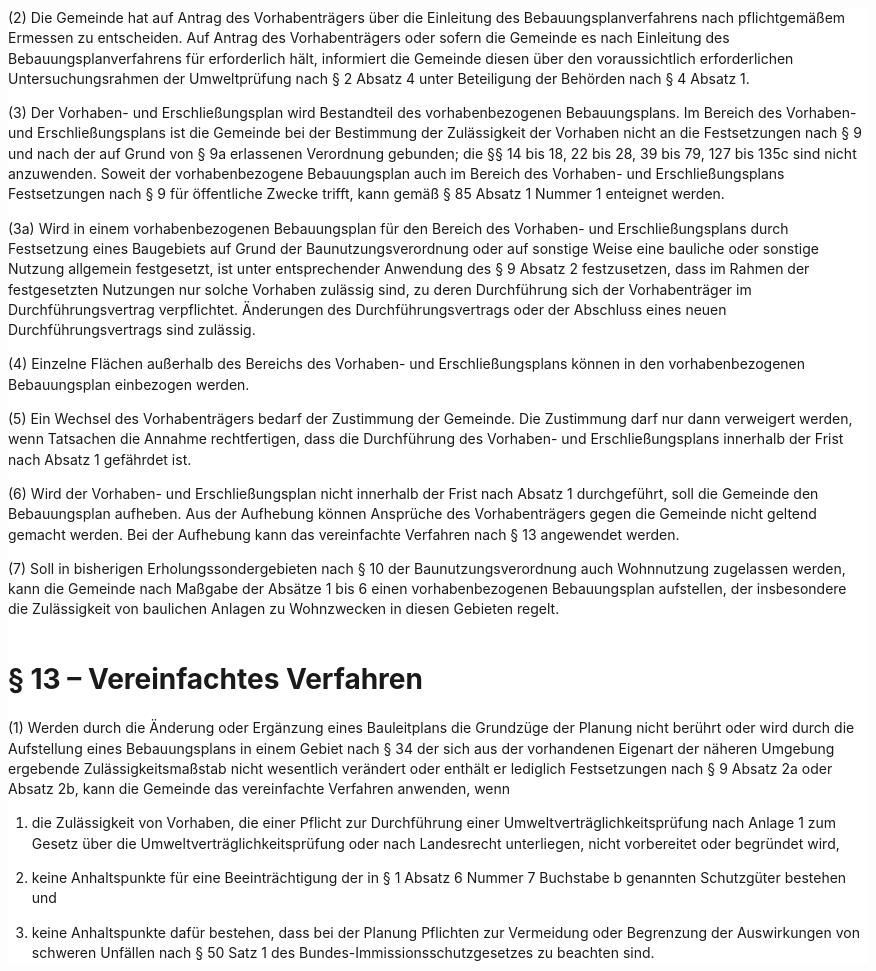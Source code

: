 (2) Die Gemeinde hat auf Antrag des Vorhabenträgers über die Einleitung des Bebauungsplanverfahrens nach pflichtgemäßem Ermessen zu entscheiden. Auf Antrag des Vorhabenträgers oder sofern die Gemeinde es nach Einleitung des Bebauungsplanverfahrens für erforderlich hält, informiert die Gemeinde diesen über den voraussichtlich erforderlichen Untersuchungsrahmen der Umweltprüfung nach § 2 Absatz 4 unter Beteiligung der Behörden nach § 4 Absatz 1.

(3) Der Vorhaben- und Erschließungsplan wird Bestandteil des vorhabenbezogenen Bebauungsplans. Im Bereich des Vorhaben- und Erschließungsplans ist die Gemeinde bei der Bestimmung der Zulässigkeit der Vorhaben nicht an die Festsetzungen nach § 9 und nach der auf Grund von § 9a erlassenen Verordnung gebunden; die §§ 14 bis 18, 22 bis 28, 39 bis 79, 127 bis 135c sind nicht anzuwenden. Soweit der vorhabenbezogene Bebauungsplan auch im Bereich des Vorhaben- und Erschließungsplans Festsetzungen nach § 9 für öffentliche Zwecke trifft, kann gemäß § 85 Absatz 1 Nummer 1 enteignet werden.

(3a) Wird in einem vorhabenbezogenen Bebauungsplan für den Bereich des Vorhaben- und Erschließungsplans durch Festsetzung eines Baugebiets auf Grund der Baunutzungsverordnung oder auf sonstige Weise eine bauliche oder sonstige Nutzung allgemein festgesetzt, ist unter entsprechender Anwendung des § 9 Absatz 2 festzusetzen, dass im Rahmen der festgesetzten Nutzungen nur solche Vorhaben zulässig sind, zu deren Durchführung sich der Vorhabenträger im Durchführungsvertrag verpflichtet. Änderungen des Durchführungsvertrags oder der Abschluss eines neuen Durchführungsvertrags sind zulässig.

(4) Einzelne Flächen außerhalb des Bereichs des Vorhaben- und Erschließungsplans können in den vorhabenbezogenen Bebauungsplan einbezogen werden.

(5) Ein Wechsel des Vorhabenträgers bedarf der Zustimmung der Gemeinde. Die Zustimmung darf nur dann verweigert werden, wenn Tatsachen die Annahme rechtfertigen, dass die Durchführung des Vorhaben- und Erschließungsplans innerhalb der Frist nach Absatz 1 gefährdet ist.

(6) Wird der Vorhaben- und Erschließungsplan nicht innerhalb der Frist nach Absatz 1 durchgeführt, soll die Gemeinde den Bebauungsplan aufheben. Aus der Aufhebung können Ansprüche des Vorhabenträgers gegen die Gemeinde nicht geltend gemacht werden. Bei der Aufhebung kann das vereinfachte Verfahren nach § 13 angewendet werden.

(7) Soll in bisherigen Erholungssondergebieten nach § 10 der Baunutzungsverordnung auch Wohnnutzung zugelassen werden, kann die Gemeinde nach Maßgabe der Absätze 1 bis 6 einen vorhabenbezogenen Bebauungsplan aufstellen, der insbesondere die Zulässigkeit von baulichen Anlagen zu Wohnzwecken in diesen Gebieten regelt.

# § 13 – Vereinfachtes Verfahren

(1) Werden durch die Änderung oder Ergänzung eines Bauleitplans die Grundzüge der Planung nicht berührt oder wird durch die Aufstellung eines Bebauungsplans in einem Gebiet nach § 34 der sich aus der vorhandenen Eigenart der näheren Umgebung ergebende Zulässigkeitsmaßstab nicht wesentlich verändert oder enthält er lediglich Festsetzungen nach § 9 Absatz 2a oder Absatz 2b, kann die Gemeinde das vereinfachte Verfahren anwenden, wenn

1. die Zulässigkeit von Vorhaben, die einer Pflicht zur Durchführung einer Umweltverträglichkeitsprüfung nach Anlage 1 zum Gesetz über die Umweltverträglichkeitsprüfung oder nach Landesrecht unterliegen, nicht vorbereitet oder begründet wird,

2. keine Anhaltspunkte für eine Beeinträchtigung der in § 1 Absatz 6 Nummer 7 Buchstabe b genannten Schutzgüter bestehen und

3. keine Anhaltspunkte dafür bestehen, dass bei der Planung Pflichten zur Vermeidung oder Begrenzung der Auswirkungen von schweren Unfällen nach § 50 Satz 1 des Bundes-Immissionsschutzgesetzes zu beachten sind.
